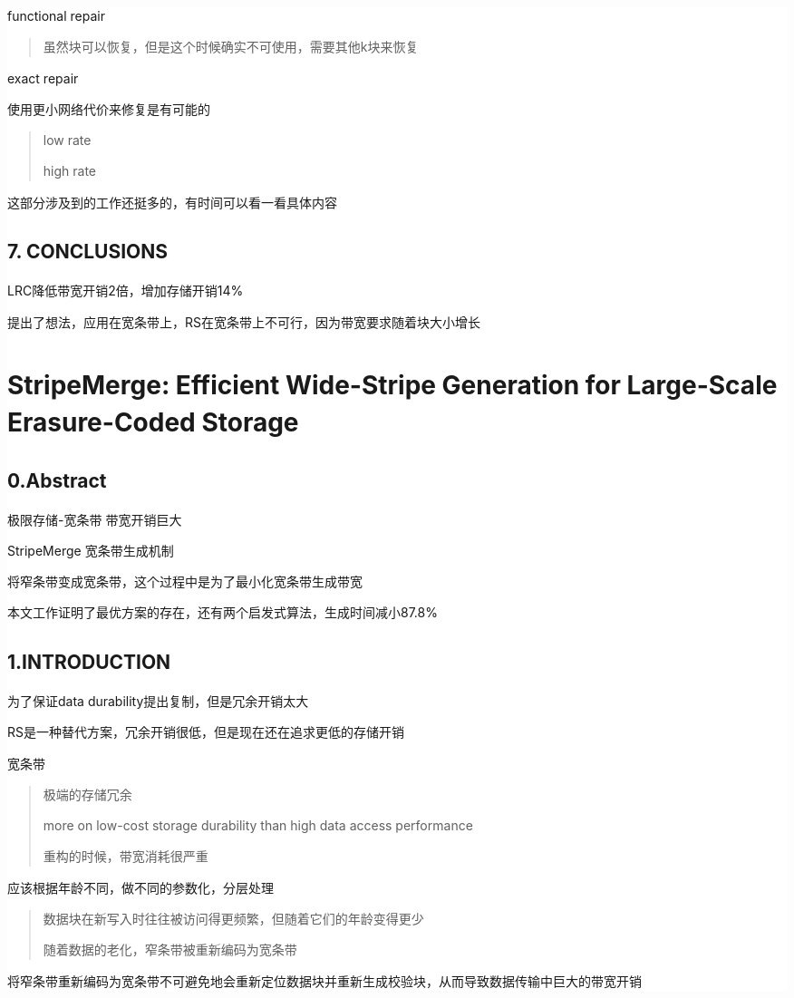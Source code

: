 functional repair

> 虽然块可以恢复，但是这个时候确实不可使用，需要其他k块来恢复

exact repair

使用更小网络代价来修复是有可能的

> low rate
>
> high rate

这部分涉及到的工作还挺多的，有时间可以看一看具体内容

## 7. CONCLUSIONS

LRC降低带宽开销2倍，增加存储开销14%

提出了想法，应用在宽条带上，RS在宽条带上不可行，因为带宽要求随着块大小增长



# StripeMerge: Efficient Wide-Stripe Generation for Large-Scale Erasure-Coded Storage

## 0.Abstract

极限存储-宽条带 带宽开销巨大

StripeMerge 宽条带生成机制

将窄条带变成宽条带，这个过程中是为了最小化宽条带生成带宽

本文工作证明了最优方案的存在，还有两个启发式算法，生成时间减小87.8%

## 1.INTRODUCTION

为了保证data durability提出复制，但是冗余开销太大

RS是一种替代方案，冗余开销很低，但是现在还在追求更低的存储开销

宽条带

> 极端的存储冗余
>
>  more on low-cost storage durability than high data access performance
>
> 重构的时候，带宽消耗很严重

应该根据年龄不同，做不同的参数化，分层处理

> 数据块在新写入时往往被访问得更频繁，但随着它们的年龄变得更少
>
> 随着数据的老化，窄条带被重新编码为宽条带

将窄条带重新编码为宽条带不可避免地会重新定位数据块并重新生成校验块，从而导致数据传输中巨大的带宽开销
